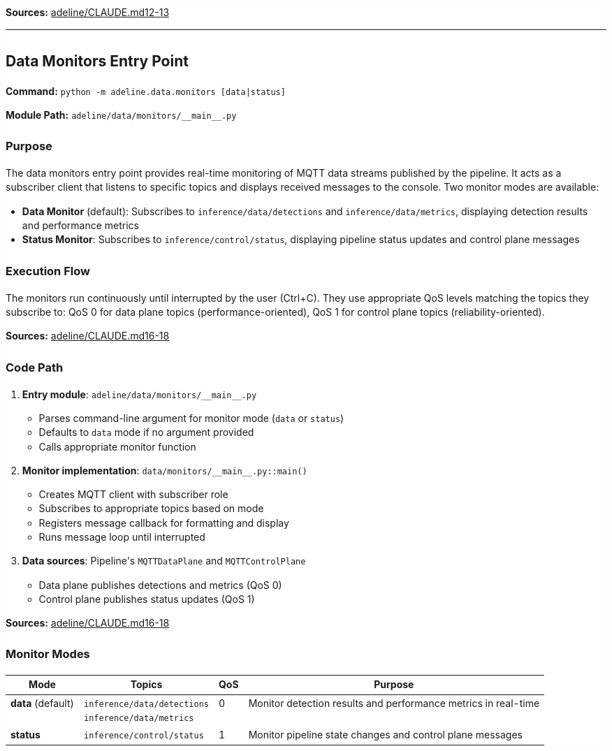 **Sources:** [adeline/CLAUDE.md12-13](https://github.com/care-foundation/kata-inference-251021-clean2/blob/9a713ffb/adeline/CLAUDE.md#L12-L13)

---

## Data Monitors Entry Point

**Command:** `python -m adeline.data.monitors [data|status]`

**Module Path:** `adeline/data/monitors/__main__.py`

### Purpose

The data monitors entry point provides real-time monitoring of MQTT data streams published by the pipeline. It acts as a subscriber client that listens to specific topics and displays received messages to the console. Two monitor modes are available:

- **Data Monitor** (default): Subscribes to `inference/data/detections` and `inference/data/metrics`, displaying detection results and performance metrics
- **Status Monitor**: Subscribes to `inference/control/status`, displaying pipeline status updates and control plane messages

### Execution Flow

The monitors run continuously until interrupted by the user (Ctrl+C). They use appropriate QoS levels matching the topics they subscribe to: QoS 0 for data plane topics (performance-oriented), QoS 1 for control plane topics (reliability-oriented).

**Sources:** [adeline/CLAUDE.md16-18](https://github.com/care-foundation/kata-inference-251021-clean2/blob/9a713ffb/adeline/CLAUDE.md#L16-L18)

### Code Path

1. **Entry module**: `adeline/data/monitors/__main__.py`
    
    - Parses command-line argument for monitor mode (`data` or `status`)
    - Defaults to `data` mode if no argument provided
    - Calls appropriate monitor function
2. **Monitor implementation**: `data/monitors/__main__.py::main()`
    
    - Creates MQTT client with subscriber role
    - Subscribes to appropriate topics based on mode
    - Registers message callback for formatting and display
    - Runs message loop until interrupted
3. **Data sources**: Pipeline's `MQTTDataPlane` and `MQTTControlPlane`
    
    - Data plane publishes detections and metrics (QoS 0)
    - Control plane publishes status updates (QoS 1)

**Sources:** [adeline/CLAUDE.md16-18](https://github.com/care-foundation/kata-inference-251021-clean2/blob/9a713ffb/adeline/CLAUDE.md#L16-L18)

### Monitor Modes

|Mode|Topics|QoS|Purpose|
|---|---|---|---|
|**data** (default)|`inference/data/detections`  <br>`inference/data/metrics`|0|Monitor detection results and performance metrics in real-time|
|**status**|`inference/control/status`|1|Monitor pipeline state changes and control plane messages|
